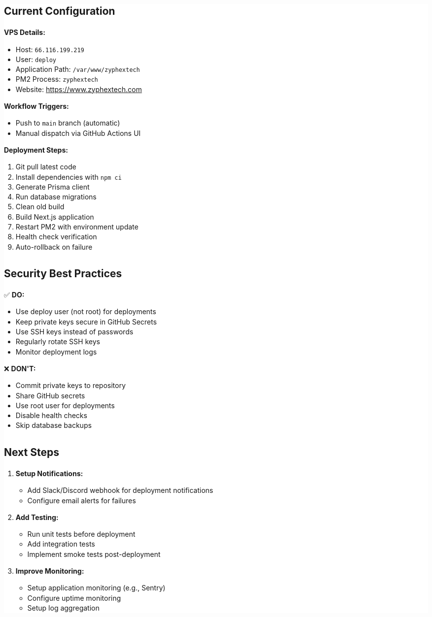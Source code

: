 ## Current Configuration

**VPS Details:**
- Host: `66.116.199.219`
- User: `deploy`
- Application Path: `/var/www/zyphextech`
- PM2 Process: `zyphextech`
- Website: https://www.zyphextech.com

**Workflow Triggers:**
- Push to `main` branch (automatic)
- Manual dispatch via GitHub Actions UI

**Deployment Steps:**
1. Git pull latest code
2. Install dependencies with `npm ci`
3. Generate Prisma client
4. Run database migrations
5. Clean old build
6. Build Next.js application
7. Restart PM2 with environment update
8. Health check verification
9. Auto-rollback on failure

## Security Best Practices

✅ **DO:**
- Use deploy user (not root) for deployments
- Keep private keys secure in GitHub Secrets
- Use SSH keys instead of passwords
- Regularly rotate SSH keys
- Monitor deployment logs

❌ **DON'T:**
- Commit private keys to repository
- Share GitHub secrets
- Use root user for deployments
- Disable health checks
- Skip database backups

## Next Steps

1. **Setup Notifications:**
   - Add Slack/Discord webhook for deployment notifications
   - Configure email alerts for failures

2. **Add Testing:**
   - Run unit tests before deployment
   - Add integration tests
   - Implement smoke tests post-deployment

3. **Improve Monitoring:**
   - Setup application monitoring (e.g., Sentry)
   - Configure uptime monitoring
   - Setup log aggregation

